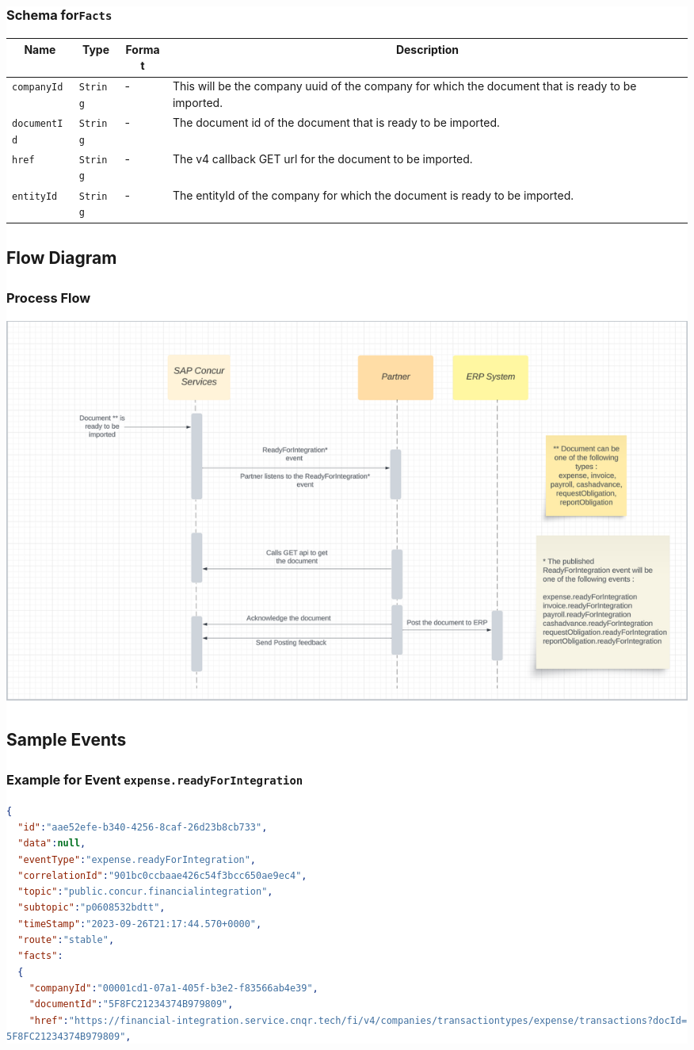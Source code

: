 ### <a name="Facts"></a>Schema for`Facts`

|Name|Type|Format|Description|
|---|---|---|---|
`companyId`|`String`|-|This will be the company uuid of the company for which the document that is ready to be imported.|
`documentId`|`String`|-|The document id of the document that is ready to be imported.|
`href`|`String`|-|The v4 callback GET url for the document to be imported.|
`entityId`|`String`|-|The entityId of the company for which the document is ready to be imported.|


## Flow Diagram

### <a name="process-flow-expense.readyForIntegration"></a>Process Flow 
![Process Flow for ReadyForIntegration](./readyForIntegrationeventsequence.png)

## <a name="samples"></a>Sample Events

### <a name="expense.readyForIntegrationExample"></a>Example for Event `expense.readyForIntegration`

```json
{
  "id":"aae52efe-b340-4256-8caf-26d23b8cb733",
  "data":null,
  "eventType":"expense.readyForIntegration",
  "correlationId":"901bc0ccbaae426c54f3bcc650ae9ec4",
  "topic":"public.concur.financialintegration",
  "subtopic":"p0608532bdtt",
  "timeStamp":"2023-09-26T21:17:44.570+0000",
  "route":"stable",
  "facts":
  {
    "companyId":"00001cd1-07a1-405f-b3e2-f83566ab4e39",
    "documentId":"5F8FC21234374B979809",
    "href":"https://financial-integration.service.cnqr.tech/fi/v4/companies/transactiontypes/expense/transactions?docId=5F8FC21234374B979809",
```